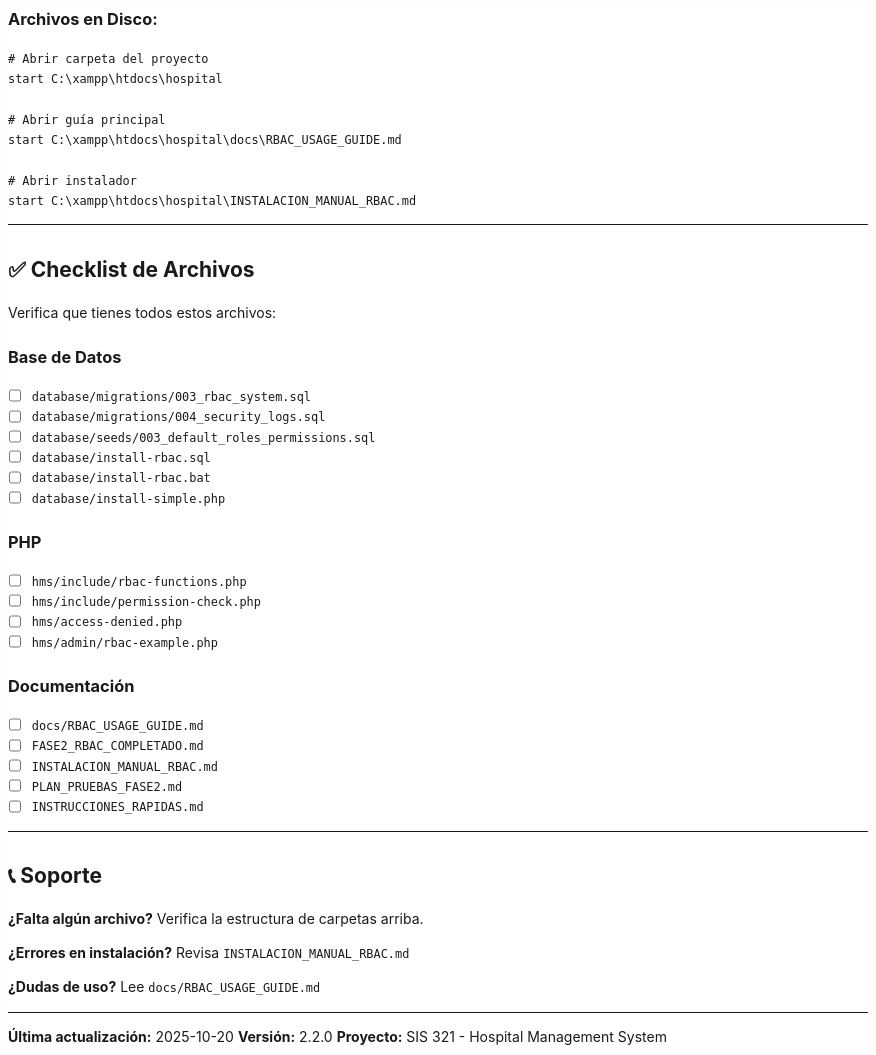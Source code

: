 ### Archivos en Disco:
```batch
# Abrir carpeta del proyecto
start C:\xampp\htdocs\hospital

# Abrir guía principal
start C:\xampp\htdocs\hospital\docs\RBAC_USAGE_GUIDE.md

# Abrir instalador
start C:\xampp\htdocs\hospital\INSTALACION_MANUAL_RBAC.md
```

---

## ✅ Checklist de Archivos

Verifica que tienes todos estos archivos:

### Base de Datos
- [ ] `database/migrations/003_rbac_system.sql`
- [ ] `database/migrations/004_security_logs.sql`
- [ ] `database/seeds/003_default_roles_permissions.sql`
- [ ] `database/install-rbac.sql`
- [ ] `database/install-rbac.bat`
- [ ] `database/install-simple.php`

### PHP
- [ ] `hms/include/rbac-functions.php`
- [ ] `hms/include/permission-check.php`
- [ ] `hms/access-denied.php`
- [ ] `hms/admin/rbac-example.php`

### Documentación
- [ ] `docs/RBAC_USAGE_GUIDE.md`
- [ ] `FASE2_RBAC_COMPLETADO.md`
- [ ] `INSTALACION_MANUAL_RBAC.md`
- [ ] `PLAN_PRUEBAS_FASE2.md`
- [ ] `INSTRUCCIONES_RAPIDAS.md`

---

## 📞 Soporte

**¿Falta algún archivo?** Verifica la estructura de carpetas arriba.

**¿Errores en instalación?** Revisa `INSTALACION_MANUAL_RBAC.md`

**¿Dudas de uso?** Lee `docs/RBAC_USAGE_GUIDE.md`

---

**Última actualización:** 2025-10-20
**Versión:** 2.2.0
**Proyecto:** SIS 321 - Hospital Management System
